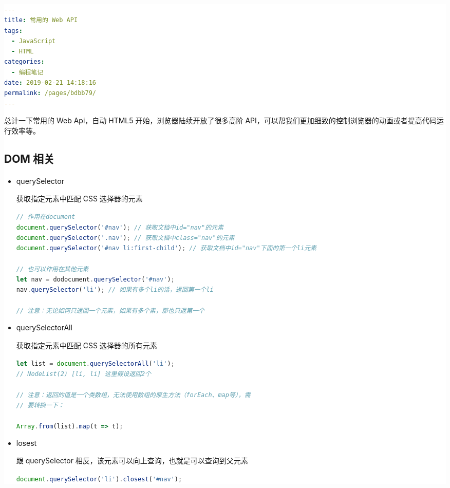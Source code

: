 ```yaml
---
title: 常用的 Web API
tags:
  - JavaScript
  - HTML
categories:
  - 编程笔记
date: 2019-02-21 14:18:16
permalink: /pages/bdbb79/
---
```


总计一下常用的 Web Api，自动 HTML5 开始，浏览器陆续开放了很多高阶 API，可以帮我们更加细致的控制浏览器的动画或者提高代码运行效率等。

## DOM 相关

- querySelector

  获取指定元素中匹配 CSS 选择器的元素

  ```js
  // 作用在document
  document.querySelector('#nav'); // 获取文档中id="nav"的元素
  document.querySelector('.nav'); // 获取文档中class="nav"的元素
  document.querySelector('#nav li:first-child'); // 获取文档中id="nav"下面的第一个li元素

  // 也可以作用在其他元素
  let nav = dodocument.querySelector('#nav');
  nav.querySelector('li'); // 如果有多个li的话，返回第一个li

  // 注意：无论如何只返回一个元素，如果有多个素，那也只返第一个
  ```

- querySelectorAll

  获取指定元素中匹配 CSS 选择器的所有元素

  ```js
  let list = document.querySelectorAll('li');
  // NodeList(2) [li, li] 这里假设返回2个

  // 注意：返回的值是一个类数组，无法使用数组的原生方法（forEach、map等），需
  // 要转换一下：

  Array.from(list).map(t => t);
  ```

- losest

  跟 querySelector 相反，该元素可以向上查询，也就是可以查询到父元素

  ```js
  document.querySelector('li').closest('#nav');
  ```
